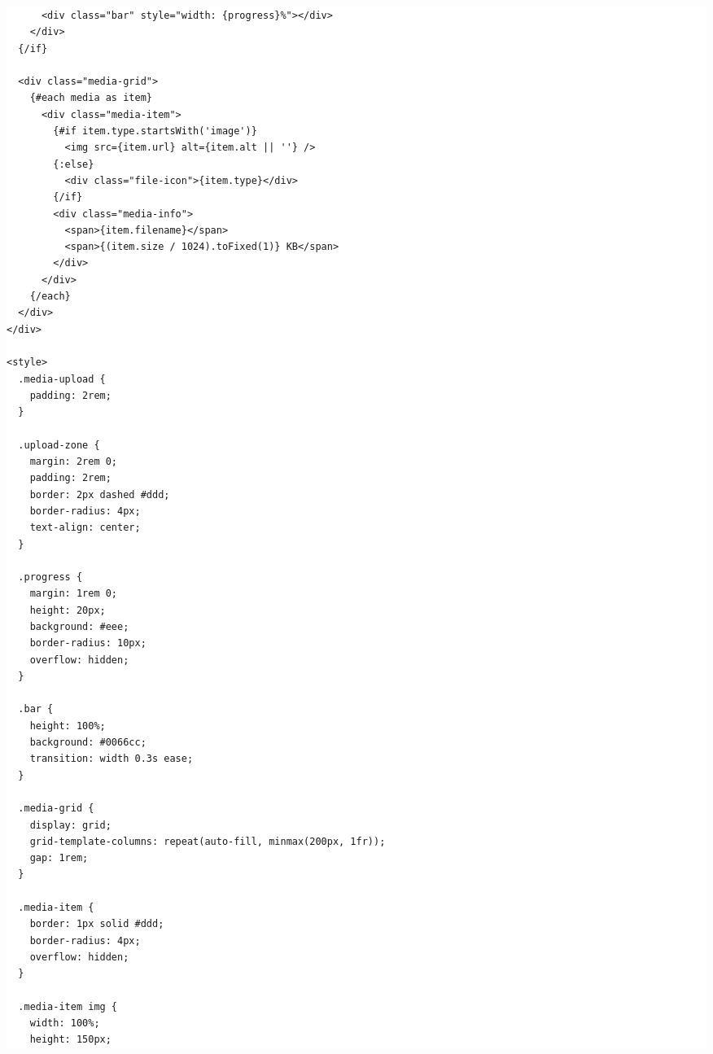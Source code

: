 ```svelte
      <div class="bar" style="width: {progress}%"></div>
    </div>
  {/if}
  
  <div class="media-grid">
    {#each media as item}
      <div class="media-item">
        {#if item.type.startsWith('image')}
          <img src={item.url} alt={item.alt || ''} />
        {:else}
          <div class="file-icon">{item.type}</div>
        {/if}
        <div class="media-info">
          <span>{item.filename}</span>
          <span>{(item.size / 1024).toFixed(1)} KB</span>
        </div>
      </div>
    {/each}
  </div>
</div>

<style>
  .media-upload {
    padding: 2rem;
  }
  
  .upload-zone {
    margin: 2rem 0;
    padding: 2rem;
    border: 2px dashed #ddd;
    border-radius: 4px;
    text-align: center;
  }
  
  .progress {
    margin: 1rem 0;
    height: 20px;
    background: #eee;
    border-radius: 10px;
    overflow: hidden;
  }
  
  .bar {
    height: 100%;
    background: #0066cc;
    transition: width 0.3s ease;
  }
  
  .media-grid {
    display: grid;
    grid-template-columns: repeat(auto-fill, minmax(200px, 1fr));
    gap: 1rem;
  }
  
  .media-item {
    border: 1px solid #ddd;
    border-radius: 4px;
    overflow: hidden;
  }
  
  .media-item img {
    width: 100%;
    height: 150px;
```